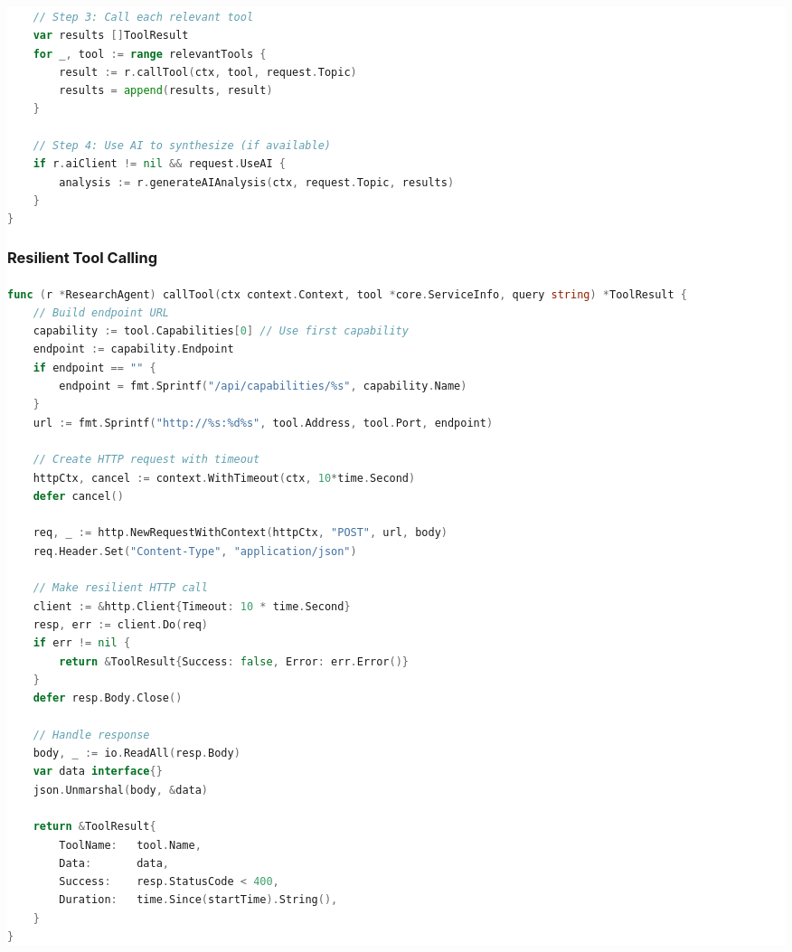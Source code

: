 ```go
    // Step 3: Call each relevant tool
    var results []ToolResult
    for _, tool := range relevantTools {
        result := r.callTool(ctx, tool, request.Topic)
        results = append(results, result)
    }
    
    // Step 4: Use AI to synthesize (if available)
    if r.aiClient != nil && request.UseAI {
        analysis := r.generateAIAnalysis(ctx, request.Topic, results)
    }
}
```

### Resilient Tool Calling

```go
func (r *ResearchAgent) callTool(ctx context.Context, tool *core.ServiceInfo, query string) *ToolResult {
    // Build endpoint URL
    capability := tool.Capabilities[0] // Use first capability
    endpoint := capability.Endpoint
    if endpoint == "" {
        endpoint = fmt.Sprintf("/api/capabilities/%s", capability.Name)
    }
    url := fmt.Sprintf("http://%s:%d%s", tool.Address, tool.Port, endpoint)
    
    // Create HTTP request with timeout
    httpCtx, cancel := context.WithTimeout(ctx, 10*time.Second)
    defer cancel()
    
    req, _ := http.NewRequestWithContext(httpCtx, "POST", url, body)
    req.Header.Set("Content-Type", "application/json")
    
    // Make resilient HTTP call
    client := &http.Client{Timeout: 10 * time.Second}
    resp, err := client.Do(req)
    if err != nil {
        return &ToolResult{Success: false, Error: err.Error()}
    }
    defer resp.Body.Close()
    
    // Handle response
    body, _ := io.ReadAll(resp.Body)
    var data interface{}
    json.Unmarshal(body, &data)
    
    return &ToolResult{
        ToolName:   tool.Name,
        Data:       data,
        Success:    resp.StatusCode < 400,
        Duration:   time.Since(startTime).String(),
    }
}
```
